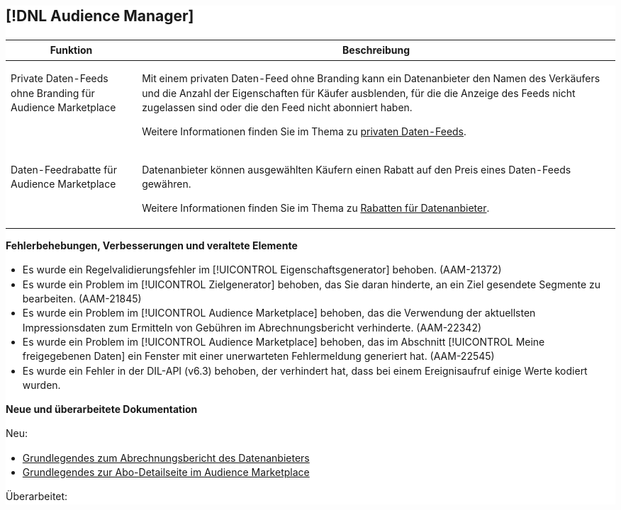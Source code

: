 ## [!DNL Audience Manager]

<table id="table_A6749BA62D5B40479B949EA1C64E4B7F"> 
 <thead> 
  <tr> 
   <th colname="col1" class="entry"> Funktion </th> 
   <th colname="col2" class="entry"> Beschreibung </th> 
  </tr> 
 </thead>
 <tbody> 
  <tr> 
   <td colname="col1"> <p>Private Daten-Feeds ohne Branding für <span class="wintitle">Audience Marketplace </span></p> </td> 
   <td colname="col2"> <p>Mit einem privaten Daten-Feed ohne Branding kann ein Datenanbieter den Namen des Verkäufers und die Anzahl der Eigenschaften für Käufer ausblenden, für die die Anzeige des Feeds nicht zugelassen sind oder die den Feed nicht abonniert haben. </p> <p>Weitere Informationen finden Sie im Thema zu <a href="https://marketing.adobe.com/resources/help/en_US/aam/?f=c_marketplace_privatefeed.html" format="https" scope="external">privaten Daten-Feeds</a>. </p> </td> 
  </tr> 
  <tr> 
   <td colname="col1"> <p>Daten-Feedrabatte für <span class="wintitle">Audience Marketplace </span></p> </td> 
   <td colname="col2"> <p>Datenanbieter können ausgewählten Käufern einen Rabatt auf den Preis eines Daten-Feeds gewähren. </p> <p>Weitere Informationen finden Sie im Thema zu <a href="https://marketing.adobe.com/resources/help/en_US/aam/?f=marketplace-seller-discounts.html" format="https" scope="external">Rabatten für Datenanbieter</a>. </p> </td> 
  </tr> 
 </tbody> 
</table>

**Fehlerbehebungen, Verbesserungen und veraltete Elemente**

* Es wurde ein Regelvalidierungsfehler im [!UICONTROL Eigenschaftsgenerator] behoben. (AAM-21372)
* Es wurde ein Problem im [!UICONTROL Zielgenerator] behoben, das Sie daran hinderte, an ein Ziel gesendete Segmente zu bearbeiten. (AAM-21845)
* Es wurde ein Problem im [!UICONTROL Audience Marketplace] behoben, das die Verwendung der aktuellsten Impressionsdaten zum Ermitteln von Gebühren im Abrechnungsbericht verhinderte. (AAM-22342)
* Es wurde ein Problem im [!UICONTROL Audience Marketplace] behoben, das im Abschnitt [!UICONTROL Meine freigegebenen Daten] ein Fenster mit einer unerwarteten Fehlermeldung generiert hat. (AAM-22545)
* Es wurde ein Fehler in der DIL-API (v6.3) behoben, der verhindert hat, dass bei einem Ereignisaufruf einige Werte kodiert wurden.

**Neue und überarbeitete Dokumentation**

Neu:

* [Grundlegendes zum Abrechnungsbericht des Datenanbieters](https://marketing.adobe.com/resources/help/en_US/aam/?f=marketplace-billing-report.html)
* [Grundlegendes zur Abo-Detailseite im Audience Marketplace](https://marketing.adobe.com/resources/help/en_US/aam/?f=marketplace-buyer-details.html)

Überarbeitet:
